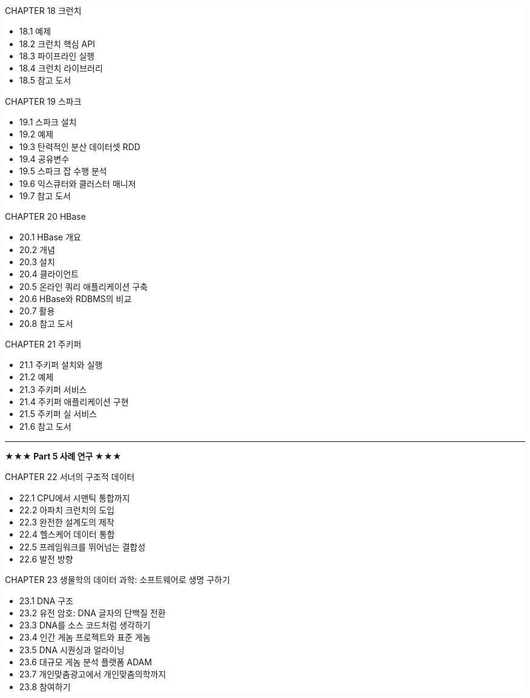 CHAPTER 18 크런치 

- 18.1 예제 
- 18.2 크런치 핵심 API 
- 18.3 파이프라인 실행 
- 18.4 크런치 라이브러리 
- 18.5 참고 도서 

CHAPTER 19 스파크 

- 19.1 스파크 설치 
- 19.2 예제 
- 19.3 탄력적인 분산 데이터셋 RDD 
- 19.4 공유변수 
- 19.5 스파크 잡 수행 분석 
- 19.6 익스큐터와 클러스터 매니저 
- 19.7 참고 도서 

CHAPTER 20 HBase 

- 20.1 HBase 개요 
- 20.2 개념 
- 20.3 설치 
- 20.4 클라이언트 
- 20.5 온라인 쿼리 애플리케이션 구축 
- 20.6 HBase와 RDBMS의 비교 
- 20.7 활용 
- 20.8 참고 도서 

CHAPTER 21 주키퍼 

- 21.1 주키퍼 설치와 실행 
- 21.2 예제 
- 21.3 주키퍼 서비스 
- 21.4 주키퍼 애플리케이션 구현 
- 21.5 주키퍼 실 서비스 
- 21.6 참고 도서  

--- 

**★★★ Part 5 사례 연구 ★★★** 

CHAPTER 22 서너의 구조적 데이터  
 
- 22.1 CPU에서 시맨틱 통합까지 
- 22.2 아파치 크런치의 도입 
- 22.3 완전한 설계도의 제작 
- 22.4 헬스케어 데이터 통합 
- 22.5 프레임워크를 뛰어넘는 결합성 
- 22.6 발전 방향 

CHAPTER 23 생물학의 데이터 과학: 소프트웨어로 생명 구하기 

- 23.1 DNA 구조 
- 23.2 유전 암호: DNA 글자의 단백질 전환 
- 23.3 DNA를 소스 코드처럼 생각하기 
- 23.4 인간 게놈 프로젝트와 표준 게놈 
- 23.5 DNA 시퀀싱과 얼라이닝 
- 23.6 대규모 게놈 분석 플랫폼 ADAM 
- 23.7 개인맞춤광고에서 개인맞춤의학까지 
- 23.8 참여하기 
